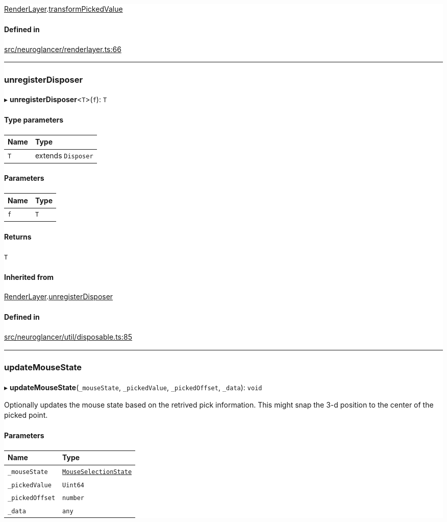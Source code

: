 [RenderLayer](renderlayer.RenderLayer.md).[transformPickedValue](renderlayer.RenderLayer.md#transformpickedvalue)

#### Defined in

[src/neuroglancer/renderlayer.ts:66](https://github.com/ActiveBrainAtlas2/neuroglancer/blob/b9eb98e6/src/neuroglancer/renderlayer.ts#L66)

___

### unregisterDisposer

▸ **unregisterDisposer**<`T`\>(`f`): `T`

#### Type parameters

| Name | Type |
| :------ | :------ |
| `T` | extends `Disposer` |

#### Parameters

| Name | Type |
| :------ | :------ |
| `f` | `T` |

#### Returns

`T`

#### Inherited from

[RenderLayer](renderlayer.RenderLayer.md).[unregisterDisposer](renderlayer.RenderLayer.md#unregisterdisposer)

#### Defined in

[src/neuroglancer/util/disposable.ts:85](https://github.com/ActiveBrainAtlas2/neuroglancer/blob/b9eb98e6/src/neuroglancer/util/disposable.ts#L85)

___

### updateMouseState

▸ **updateMouseState**(`_mouseState`, `_pickedValue`, `_pickedOffset`, `_data`): `void`

Optionally updates the mouse state based on the retrived pick information.  This might snap the
3-d position to the center of the picked point.

#### Parameters

| Name | Type |
| :------ | :------ |
| `_mouseState` | [`MouseSelectionState`](layer.MouseSelectionState.md) |
| `_pickedValue` | `Uint64` |
| `_pickedOffset` | `number` |
| `_data` | `any` |
